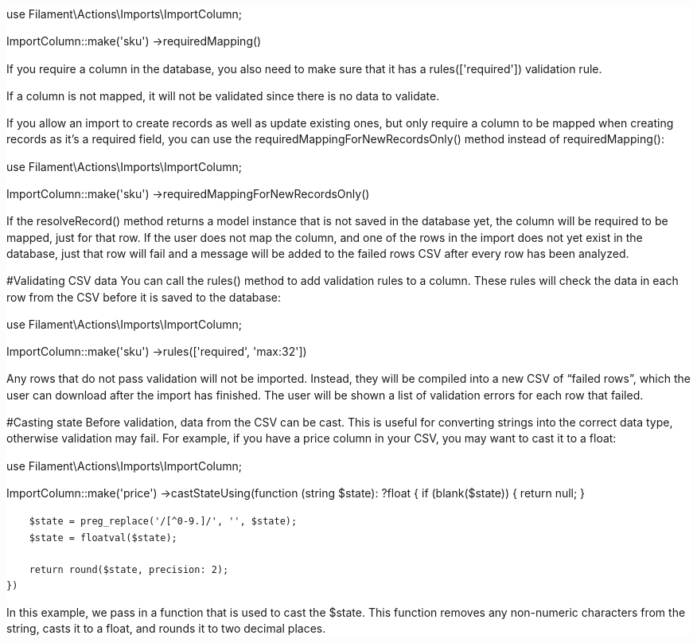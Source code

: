 use Filament\Actions\Imports\ImportColumn;

ImportColumn::make('sku')
    ->requiredMapping()

If you require a column in the database, you also need to make sure that it has a rules(['required']) validation rule.

If a column is not mapped, it will not be validated since there is no data to validate.

If you allow an import to create records as well as update existing ones, but only require a column to be mapped when creating records as it’s a required field, you can use the requiredMappingForNewRecordsOnly() method instead of requiredMapping():

use Filament\Actions\Imports\ImportColumn;

ImportColumn::make('sku')
    ->requiredMappingForNewRecordsOnly()

If the resolveRecord() method returns a model instance that is not saved in the database yet, the column will be required to be mapped, just for that row. If the user does not map the column, and one of the rows in the import does not yet exist in the database, just that row will fail and a message will be added to the failed rows CSV after every row has been analyzed.

#Validating CSV data
You can call the rules() method to add validation rules to a column. These rules will check the data in each row from the CSV before it is saved to the database:

use Filament\Actions\Imports\ImportColumn;

ImportColumn::make('sku')
    ->rules(['required', 'max:32'])

Any rows that do not pass validation will not be imported. Instead, they will be compiled into a new CSV of “failed rows”, which the user can download after the import has finished. The user will be shown a list of validation errors for each row that failed.

#Casting state
Before validation, data from the CSV can be cast. This is useful for converting strings into the correct data type, otherwise validation may fail. For example, if you have a price column in your CSV, you may want to cast it to a float:

use Filament\Actions\Imports\ImportColumn;

ImportColumn::make('price')
    ->castStateUsing(function (string $state): ?float {
        if (blank($state)) {
            return null;
        }
        
        $state = preg_replace('/[^0-9.]/', '', $state);
        $state = floatval($state);
    
        return round($state, precision: 2);
    })

In this example, we pass in a function that is used to cast the $state. This function removes any non-numeric characters from the string, casts it to a float, and rounds it to two decimal places.

